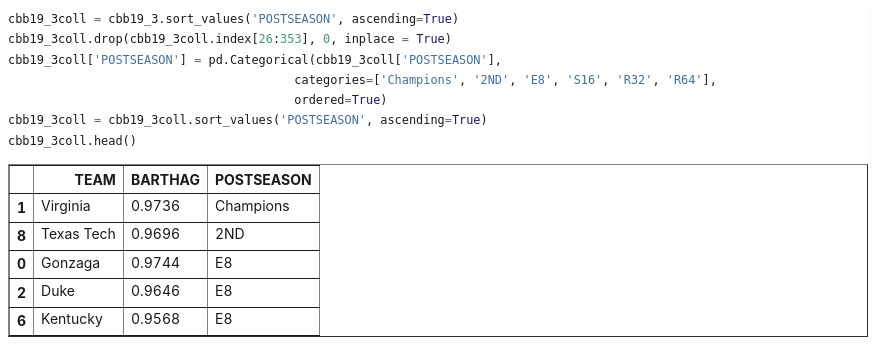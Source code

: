 
```python
cbb19_3coll = cbb19_3.sort_values('POSTSEASON', ascending=True)
cbb19_3coll.drop(cbb19_3coll.index[26:353], 0, inplace = True)
cbb19_3coll['POSTSEASON'] = pd.Categorical(cbb19_3coll['POSTSEASON'],
                                        categories=['Champions', '2ND', 'E8', 'S16', 'R32', 'R64'],
                                        ordered=True)
cbb19_3coll = cbb19_3coll.sort_values('POSTSEASON', ascending=True)
cbb19_3coll.head()
```




<div>
<style scoped>
    .dataframe tbody tr th:only-of-type {
        vertical-align: middle;
    }

    .dataframe tbody tr th {
        vertical-align: top;
    }

    .dataframe thead th {
        text-align: right;
    }
</style>
<table border="1" class="dataframe">
  <thead>
    <tr style="text-align: right;">
      <th></th>
      <th>TEAM</th>
      <th>BARTHAG</th>
      <th>POSTSEASON</th>
    </tr>
  </thead>
  <tbody>
    <tr>
      <th>1</th>
      <td>Virginia</td>
      <td>0.9736</td>
      <td>Champions</td>
    </tr>
    <tr>
      <th>8</th>
      <td>Texas Tech</td>
      <td>0.9696</td>
      <td>2ND</td>
    </tr>
    <tr>
      <th>0</th>
      <td>Gonzaga</td>
      <td>0.9744</td>
      <td>E8</td>
    </tr>
    <tr>
      <th>2</th>
      <td>Duke</td>
      <td>0.9646</td>
      <td>E8</td>
    </tr>
    <tr>
      <th>6</th>
      <td>Kentucky</td>
      <td>0.9568</td>
      <td>E8</td>